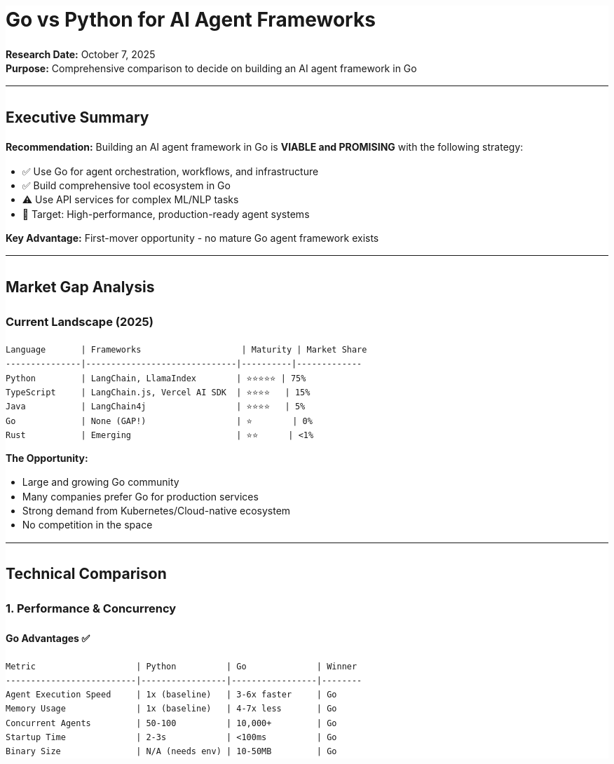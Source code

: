# Go vs Python for AI Agent Frameworks

**Research Date:** October 7, 2025  
**Purpose:** Comprehensive comparison to decide on building an AI agent framework in Go

---

## Executive Summary

**Recommendation:** Building an AI agent framework in Go is **VIABLE and PROMISING** with the following strategy:
- ✅ Use Go for agent orchestration, workflows, and infrastructure
- ✅ Build comprehensive tool ecosystem in Go
- ⚠️ Use API services for complex ML/NLP tasks
- 🎯 Target: High-performance, production-ready agent systems

**Key Advantage:** First-mover opportunity - no mature Go agent framework exists

---

## Market Gap Analysis

### Current Landscape (2025)

```
Language       | Frameworks                    | Maturity | Market Share
---------------|------------------------------|----------|-------------
Python         | LangChain, LlamaIndex        | ⭐⭐⭐⭐⭐ | 75%
TypeScript     | LangChain.js, Vercel AI SDK  | ⭐⭐⭐⭐   | 15%
Java           | LangChain4j                  | ⭐⭐⭐⭐   | 5%
Go             | None (GAP!)                  | ⭐        | 0%
Rust           | Emerging                     | ⭐⭐      | <1%
```

**The Opportunity:**
- Large and growing Go community
- Many companies prefer Go for production services
- Strong demand from Kubernetes/Cloud-native ecosystem
- No competition in the space

---

## Technical Comparison

### 1. Performance & Concurrency

#### Go Advantages ✅

```
Metric                    | Python          | Go              | Winner
--------------------------|-----------------|-----------------|--------
Agent Execution Speed     | 1x (baseline)   | 3-6x faster     | Go
Memory Usage              | 1x (baseline)   | 4-7x less       | Go
Concurrent Agents         | 50-100          | 10,000+         | Go
Startup Time              | 2-3s            | <100ms          | Go
Binary Size               | N/A (needs env) | 10-50MB         | Go
```
